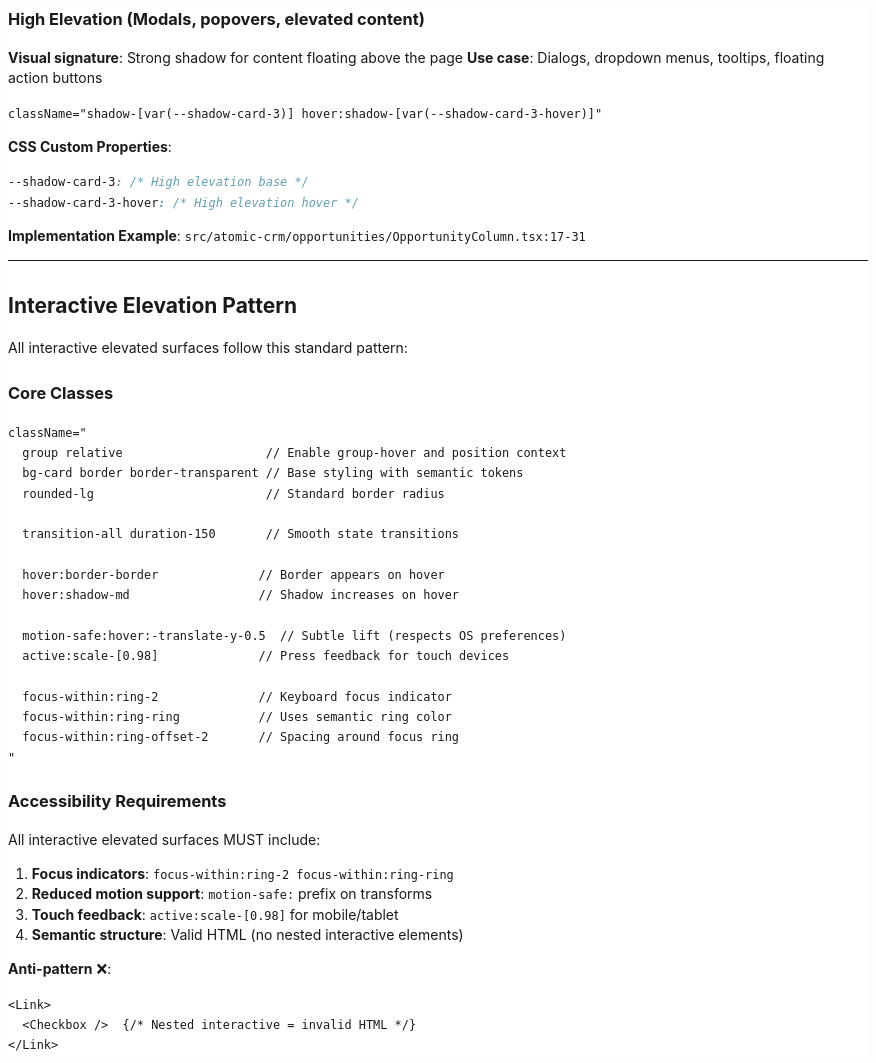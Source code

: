 
### **High Elevation** (Modals, popovers, elevated content)
**Visual signature**: Strong shadow for content floating above the page
**Use case**: Dialogs, dropdown menus, tooltips, floating action buttons

```tsx
className="shadow-[var(--shadow-card-3)] hover:shadow-[var(--shadow-card-3-hover)]"
```

**CSS Custom Properties**:
```css
--shadow-card-3: /* High elevation base */
--shadow-card-3-hover: /* High elevation hover */
```

**Implementation Example**: `src/atomic-crm/opportunities/OpportunityColumn.tsx:17-31`

---

## Interactive Elevation Pattern

All interactive elevated surfaces follow this standard pattern:

### **Core Classes**
```tsx
className="
  group relative                    // Enable group-hover and position context
  bg-card border border-transparent // Base styling with semantic tokens
  rounded-lg                        // Standard border radius

  transition-all duration-150       // Smooth state transitions

  hover:border-border              // Border appears on hover
  hover:shadow-md                  // Shadow increases on hover

  motion-safe:hover:-translate-y-0.5  // Subtle lift (respects OS preferences)
  active:scale-[0.98]              // Press feedback for touch devices

  focus-within:ring-2              // Keyboard focus indicator
  focus-within:ring-ring           // Uses semantic ring color
  focus-within:ring-offset-2       // Spacing around focus ring
"
```

### **Accessibility Requirements**

All interactive elevated surfaces MUST include:

1. **Focus indicators**: `focus-within:ring-2 focus-within:ring-ring`
2. **Reduced motion support**: `motion-safe:` prefix on transforms
3. **Touch feedback**: `active:scale-[0.98]` for mobile/tablet
4. **Semantic structure**: Valid HTML (no nested interactive elements)

**Anti-pattern** ❌:
```tsx
<Link>
  <Checkbox />  {/* Nested interactive = invalid HTML */}
</Link>
```
